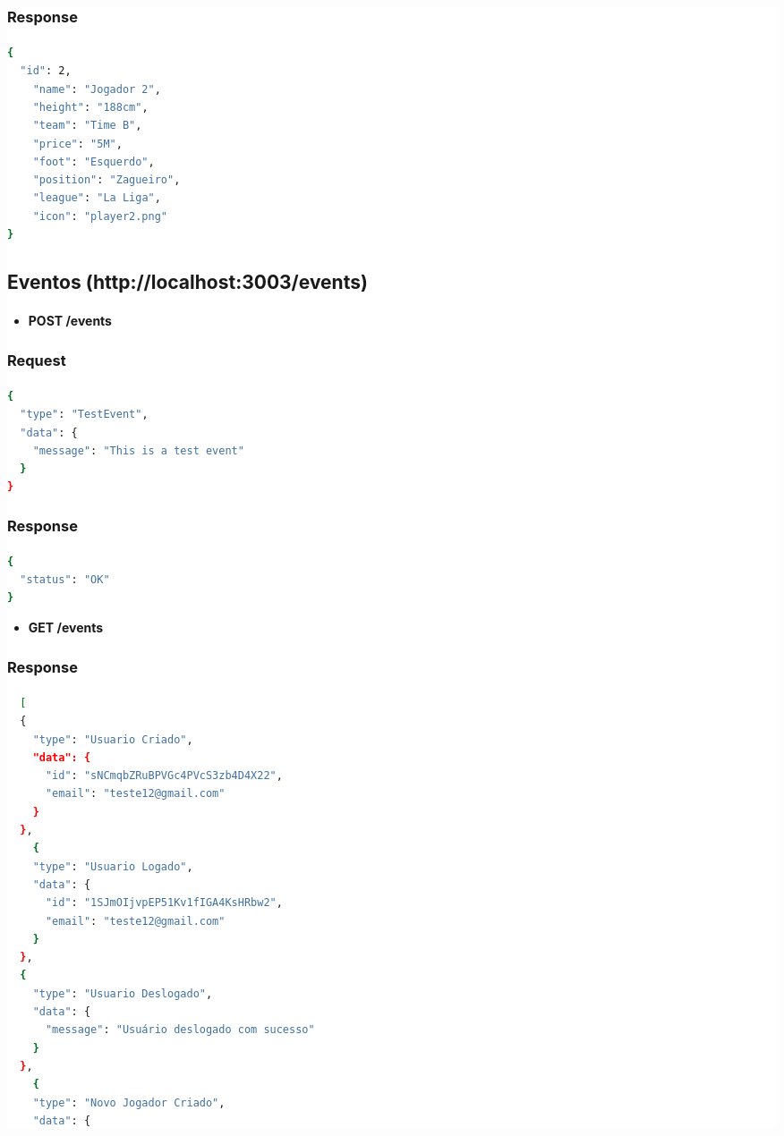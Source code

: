 ### Response

```sh
{
  "id": 2,
    "name": "Jogador 2",
    "height": "188cm",
    "team": "Time B",
    "price": "5M",
    "foot": "Esquerdo",
    "position": "Zagueiro",
    "league": "La Liga",
    "icon": "player2.png"
}
```
## Eventos (http://localhost:3003/events)

- **POST /events**

### Request
```sh
{
  "type": "TestEvent",
  "data": {
    "message": "This is a test event"
  }
}
```

### Response
```sh
{
  "status": "OK"
}
```
- **GET /events**

### Response
```sh
  [
  {
    "type": "Usuario Criado",
    "data": {
      "id": "sNCmqbZRuBPVGc4PVcS3zb4D4X22",
      "email": "teste12@gmail.com"
    }
  },
    {
    "type": "Usuario Logado",
    "data": {
      "id": "1SJmOIjvpEP51Kv1fIGA4KsHRbw2",
      "email": "teste12@gmail.com"
    }
  },
  {
    "type": "Usuario Deslogado",
    "data": {
      "message": "Usuário deslogado com sucesso"
    }
  },
    {
    "type": "Novo Jogador Criado",
    "data": {
```